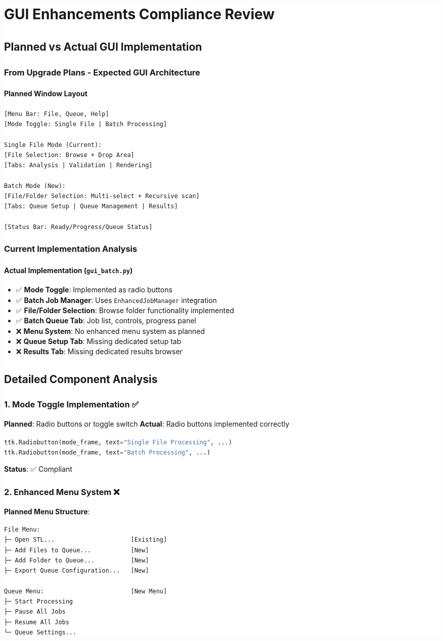 # GUI Enhancements Compliance Review

## Planned vs Actual GUI Implementation

### From Upgrade Plans - Expected GUI Architecture

#### Planned Window Layout
```
[Menu Bar: File, Queue, Help]
[Mode Toggle: Single File | Batch Processing]

Single File Mode (Current):
[File Selection: Browse + Drop Area]  
[Tabs: Analysis | Validation | Rendering]

Batch Mode (New):
[File/Folder Selection: Multi-select + Recursive scan]
[Tabs: Queue Setup | Queue Management | Results]

[Status Bar: Ready/Progress/Queue Status]
```

### Current Implementation Analysis

#### Actual Implementation (`gui_batch.py`)
- ✅ **Mode Toggle**: Implemented as radio buttons
- ✅ **Batch Job Manager**: Uses `EnhancedJobManager` integration  
- ✅ **File/Folder Selection**: Browse folder functionality implemented
- ✅ **Batch Queue Tab**: Job list, controls, progress panel
- ❌ **Menu System**: No enhanced menu system as planned
- ❌ **Queue Setup Tab**: Missing dedicated setup tab
- ❌ **Results Tab**: Missing dedicated results browser

## Detailed Component Analysis

### 1. Mode Toggle Implementation ✅

**Planned**: Radio buttons or toggle switch
**Actual**: Radio buttons implemented correctly
```python
ttk.Radiobutton(mode_frame, text="Single File Processing", ...)
ttk.Radiobutton(mode_frame, text="Batch Processing", ...)
```
**Status**: ✅ Compliant

### 2. Enhanced Menu System ❌

**Planned Menu Structure**:
```
File Menu:
├─ Open STL...                     [Existing]
├─ Add Files to Queue...           [New]
├─ Add Folder to Queue...          [New] 
├─ Export Queue Configuration...   [New]

Queue Menu:                        [New Menu]
├─ Start Processing
├─ Pause All Jobs
├─ Resume All Jobs  
└─ Queue Settings...
```
